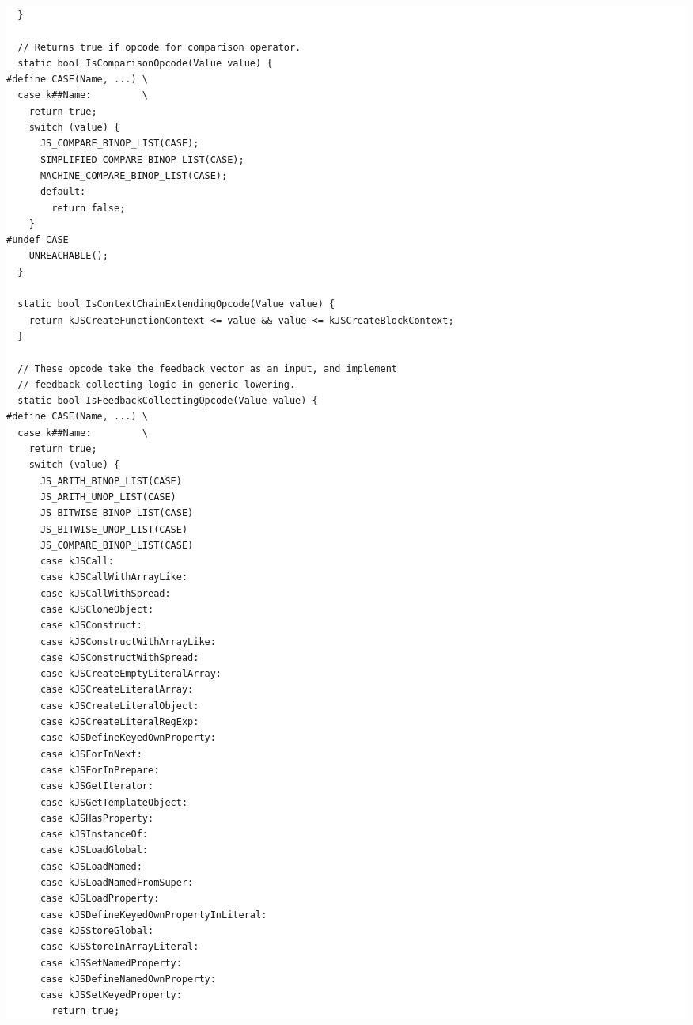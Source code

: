 ```
  }

  // Returns true if opcode for comparison operator.
  static bool IsComparisonOpcode(Value value) {
#define CASE(Name, ...) \
  case k##Name:         \
    return true;
    switch (value) {
      JS_COMPARE_BINOP_LIST(CASE);
      SIMPLIFIED_COMPARE_BINOP_LIST(CASE);
      MACHINE_COMPARE_BINOP_LIST(CASE);
      default:
        return false;
    }
#undef CASE
    UNREACHABLE();
  }

  static bool IsContextChainExtendingOpcode(Value value) {
    return kJSCreateFunctionContext <= value && value <= kJSCreateBlockContext;
  }

  // These opcode take the feedback vector as an input, and implement
  // feedback-collecting logic in generic lowering.
  static bool IsFeedbackCollectingOpcode(Value value) {
#define CASE(Name, ...) \
  case k##Name:         \
    return true;
    switch (value) {
      JS_ARITH_BINOP_LIST(CASE)
      JS_ARITH_UNOP_LIST(CASE)
      JS_BITWISE_BINOP_LIST(CASE)
      JS_BITWISE_UNOP_LIST(CASE)
      JS_COMPARE_BINOP_LIST(CASE)
      case kJSCall:
      case kJSCallWithArrayLike:
      case kJSCallWithSpread:
      case kJSCloneObject:
      case kJSConstruct:
      case kJSConstructWithArrayLike:
      case kJSConstructWithSpread:
      case kJSCreateEmptyLiteralArray:
      case kJSCreateLiteralArray:
      case kJSCreateLiteralObject:
      case kJSCreateLiteralRegExp:
      case kJSDefineKeyedOwnProperty:
      case kJSForInNext:
      case kJSForInPrepare:
      case kJSGetIterator:
      case kJSGetTemplateObject:
      case kJSHasProperty:
      case kJSInstanceOf:
      case kJSLoadGlobal:
      case kJSLoadNamed:
      case kJSLoadNamedFromSuper:
      case kJSLoadProperty:
      case kJSDefineKeyedOwnPropertyInLiteral:
      case kJSStoreGlobal:
      case kJSStoreInArrayLiteral:
      case kJSSetNamedProperty:
      case kJSDefineNamedOwnProperty:
      case kJSSetKeyedProperty:
        return true;
```